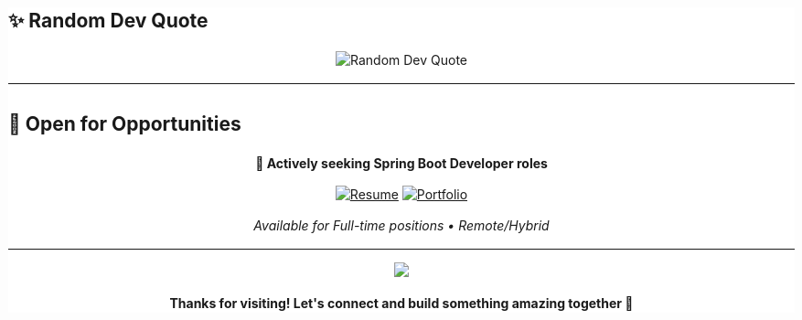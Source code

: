 ## ✨ Random Dev Quote
<div align="center">
  <img src="https://quotes-github-readme.vercel.app/api?type=horizontal&theme=radical" alt="Random Dev Quote"/>
</div>

---

## 💼 Open for Opportunities

<div align="center">
  
**🎯 Actively seeking Spring Boot Developer roles**

[![Resume](https://img.shields.io/badge/Download-Resume-ff69b4?style=for-the-badge&logo=googledocs&logoColor=white)](link-to-your-resume)
[![Portfolio](https://img.shields.io/badge/View-Portfolio-blue?style=for-the-badge&logo=google-chrome&logoColor=white)](link-to-your-portfolio)

*Available for Full-time positions • Remote/Hybrid*

</div>

---

<div align="center">
  <img src="https://capsule-render.vercel.app/api?type=waving&color=58a6ff&height=100&section=footer&animation=fadeIn&fontAlignY=38&descAlignY=51&descAlign=50" width="100%"/>
  
  **Thanks for visiting! Let's connect and build something amazing together 🚀**
</div>

